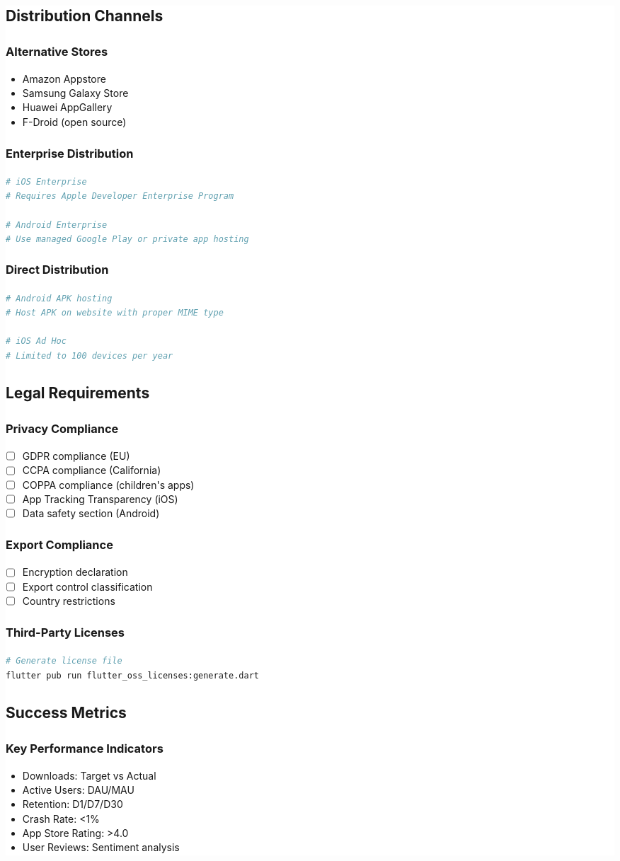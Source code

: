 ## Distribution Channels

### Alternative Stores
- Amazon Appstore
- Samsung Galaxy Store
- Huawei AppGallery
- F-Droid (open source)

### Enterprise Distribution
```bash
# iOS Enterprise
# Requires Apple Developer Enterprise Program

# Android Enterprise
# Use managed Google Play or private app hosting
```

### Direct Distribution
```bash
# Android APK hosting
# Host APK on website with proper MIME type

# iOS Ad Hoc
# Limited to 100 devices per year
```

## Legal Requirements

### Privacy Compliance
- [ ] GDPR compliance (EU)
- [ ] CCPA compliance (California)
- [ ] COPPA compliance (children's apps)
- [ ] App Tracking Transparency (iOS)
- [ ] Data safety section (Android)

### Export Compliance
- [ ] Encryption declaration
- [ ] Export control classification
- [ ] Country restrictions

### Third-Party Licenses
```bash
# Generate license file
flutter pub run flutter_oss_licenses:generate.dart
```

## Success Metrics

### Key Performance Indicators
- Downloads: Target vs Actual
- Active Users: DAU/MAU
- Retention: D1/D7/D30
- Crash Rate: <1%
- App Store Rating: >4.0
- User Reviews: Sentiment analysis
